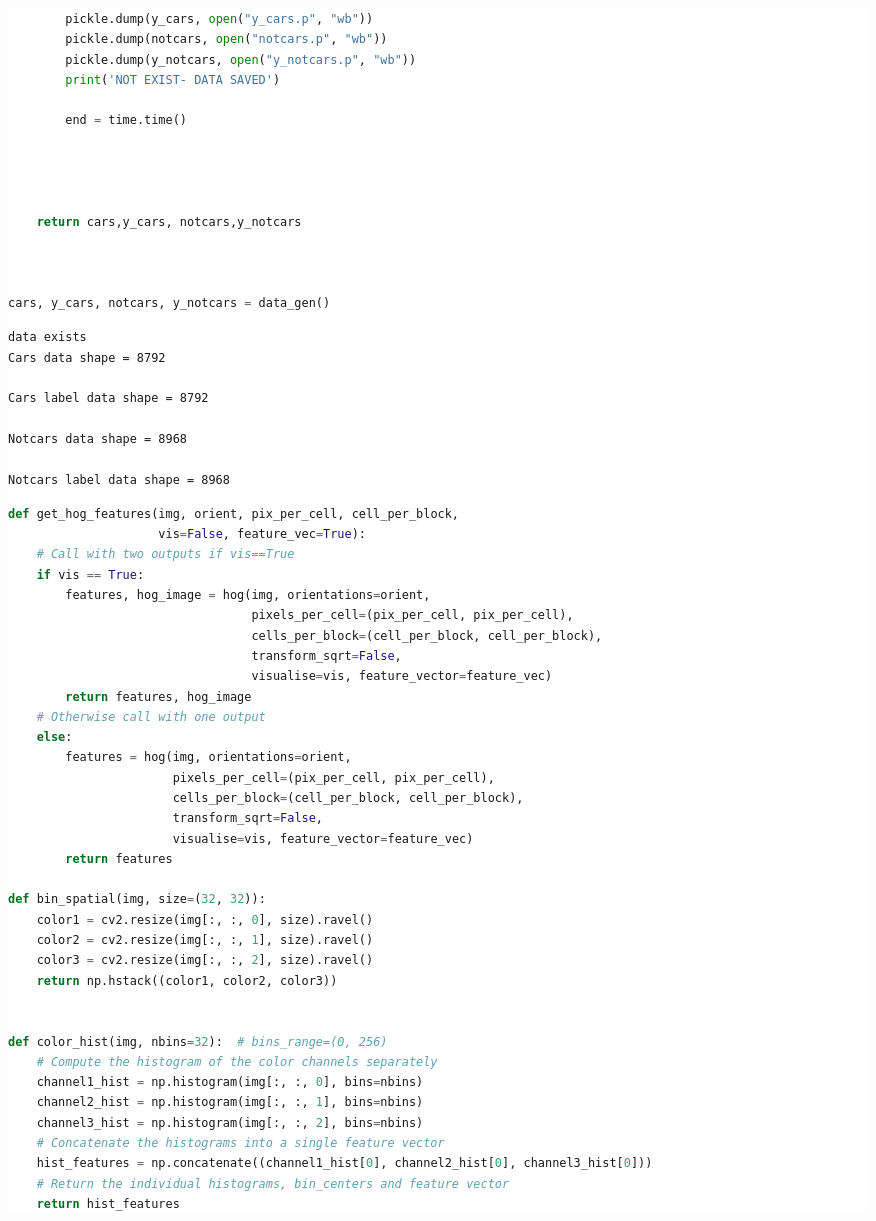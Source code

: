 ```python
        pickle.dump(y_cars, open("y_cars.p", "wb"))
        pickle.dump(notcars, open("notcars.p", "wb"))
        pickle.dump(y_notcars, open("y_notcars.p", "wb"))
        print('NOT EXIST- DATA SAVED')

        end = time.time()




    return cars,y_cars, notcars,y_notcars



cars, y_cars, notcars, y_notcars = data_gen()

```

    data exists
    Cars data shape = 8792
    
    Cars label data shape = 8792
    
    Notcars data shape = 8968
    
    Notcars label data shape = 8968
    
    


```python
def get_hog_features(img, orient, pix_per_cell, cell_per_block,
                     vis=False, feature_vec=True):
    # Call with two outputs if vis==True
    if vis == True:
        features, hog_image = hog(img, orientations=orient,
                                  pixels_per_cell=(pix_per_cell, pix_per_cell),
                                  cells_per_block=(cell_per_block, cell_per_block),
                                  transform_sqrt=False,
                                  visualise=vis, feature_vector=feature_vec)
        return features, hog_image
    # Otherwise call with one output
    else:
        features = hog(img, orientations=orient,
                       pixels_per_cell=(pix_per_cell, pix_per_cell),
                       cells_per_block=(cell_per_block, cell_per_block),
                       transform_sqrt=False,
                       visualise=vis, feature_vector=feature_vec)
        return features
    
def bin_spatial(img, size=(32, 32)):
    color1 = cv2.resize(img[:, :, 0], size).ravel()
    color2 = cv2.resize(img[:, :, 1], size).ravel()
    color3 = cv2.resize(img[:, :, 2], size).ravel()
    return np.hstack((color1, color2, color3))


def color_hist(img, nbins=32):  # bins_range=(0, 256)
    # Compute the histogram of the color channels separately
    channel1_hist = np.histogram(img[:, :, 0], bins=nbins)
    channel2_hist = np.histogram(img[:, :, 1], bins=nbins)
    channel3_hist = np.histogram(img[:, :, 2], bins=nbins)
    # Concatenate the histograms into a single feature vector
    hist_features = np.concatenate((channel1_hist[0], channel2_hist[0], channel3_hist[0]))
    # Return the individual histograms, bin_centers and feature vector
    return hist_features

```